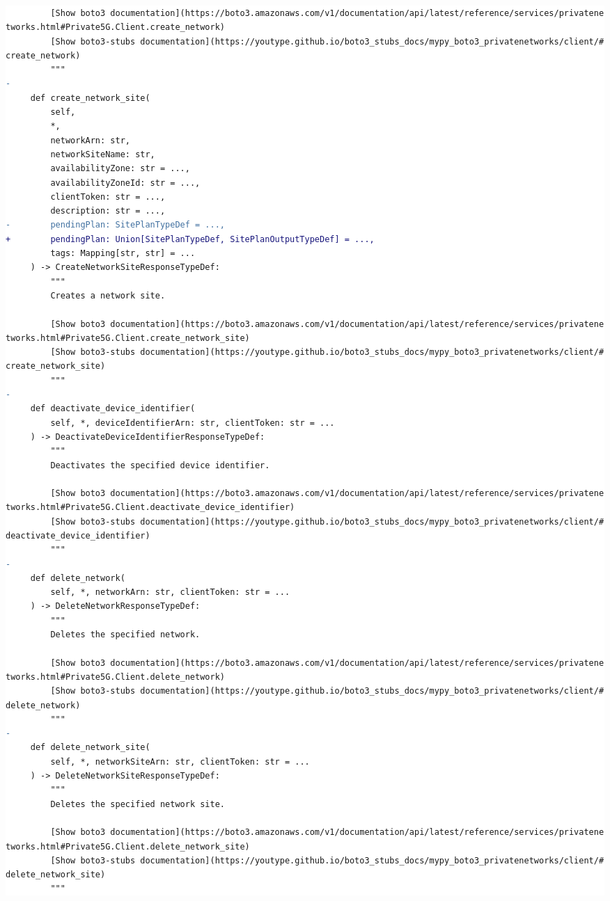 ```diff
         [Show boto3 documentation](https://boto3.amazonaws.com/v1/documentation/api/latest/reference/services/privatenetworks.html#Private5G.Client.create_network)
         [Show boto3-stubs documentation](https://youtype.github.io/boto3_stubs_docs/mypy_boto3_privatenetworks/client/#create_network)
         """
-
     def create_network_site(
         self,
         *,
         networkArn: str,
         networkSiteName: str,
         availabilityZone: str = ...,
         availabilityZoneId: str = ...,
         clientToken: str = ...,
         description: str = ...,
-        pendingPlan: SitePlanTypeDef = ...,
+        pendingPlan: Union[SitePlanTypeDef, SitePlanOutputTypeDef] = ...,
         tags: Mapping[str, str] = ...
     ) -> CreateNetworkSiteResponseTypeDef:
         """
         Creates a network site.
 
         [Show boto3 documentation](https://boto3.amazonaws.com/v1/documentation/api/latest/reference/services/privatenetworks.html#Private5G.Client.create_network_site)
         [Show boto3-stubs documentation](https://youtype.github.io/boto3_stubs_docs/mypy_boto3_privatenetworks/client/#create_network_site)
         """
-
     def deactivate_device_identifier(
         self, *, deviceIdentifierArn: str, clientToken: str = ...
     ) -> DeactivateDeviceIdentifierResponseTypeDef:
         """
         Deactivates the specified device identifier.
 
         [Show boto3 documentation](https://boto3.amazonaws.com/v1/documentation/api/latest/reference/services/privatenetworks.html#Private5G.Client.deactivate_device_identifier)
         [Show boto3-stubs documentation](https://youtype.github.io/boto3_stubs_docs/mypy_boto3_privatenetworks/client/#deactivate_device_identifier)
         """
-
     def delete_network(
         self, *, networkArn: str, clientToken: str = ...
     ) -> DeleteNetworkResponseTypeDef:
         """
         Deletes the specified network.
 
         [Show boto3 documentation](https://boto3.amazonaws.com/v1/documentation/api/latest/reference/services/privatenetworks.html#Private5G.Client.delete_network)
         [Show boto3-stubs documentation](https://youtype.github.io/boto3_stubs_docs/mypy_boto3_privatenetworks/client/#delete_network)
         """
-
     def delete_network_site(
         self, *, networkSiteArn: str, clientToken: str = ...
     ) -> DeleteNetworkSiteResponseTypeDef:
         """
         Deletes the specified network site.
 
         [Show boto3 documentation](https://boto3.amazonaws.com/v1/documentation/api/latest/reference/services/privatenetworks.html#Private5G.Client.delete_network_site)
         [Show boto3-stubs documentation](https://youtype.github.io/boto3_stubs_docs/mypy_boto3_privatenetworks/client/#delete_network_site)
         """
```